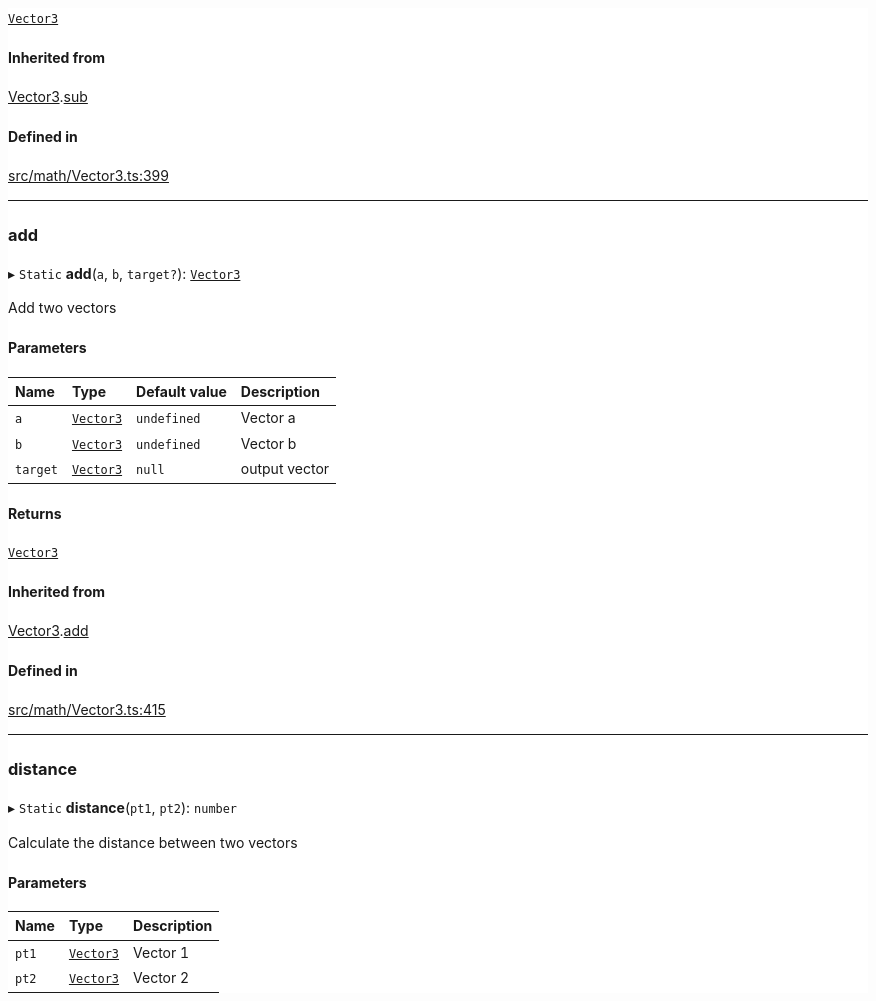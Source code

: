 [`Vector3`](Vector3.md)

#### Inherited from

[Vector3](Vector3.md).[sub](Vector3.md#sub)

#### Defined in

[src/math/Vector3.ts:399](https://github.com/Orillusion/orillusion/blob/main/src/math/Vector3.ts#L399)

___

### add

▸ `Static` **add**(`a`, `b`, `target?`): [`Vector3`](Vector3.md)

Add two vectors

#### Parameters

| Name | Type | Default value | Description |
| :------ | :------ | :------ | :------ |
| `a` | [`Vector3`](Vector3.md) | `undefined` | Vector a |
| `b` | [`Vector3`](Vector3.md) | `undefined` | Vector b |
| `target` | [`Vector3`](Vector3.md) | `null` | output vector |

#### Returns

[`Vector3`](Vector3.md)

#### Inherited from

[Vector3](Vector3.md).[add](Vector3.md#add)

#### Defined in

[src/math/Vector3.ts:415](https://github.com/Orillusion/orillusion/blob/main/src/math/Vector3.ts#L415)

___

### distance

▸ `Static` **distance**(`pt1`, `pt2`): `number`

Calculate the distance between two vectors

#### Parameters

| Name | Type | Description |
| :------ | :------ | :------ |
| `pt1` | [`Vector3`](Vector3.md) | Vector 1 |
| `pt2` | [`Vector3`](Vector3.md) | Vector 2 |
